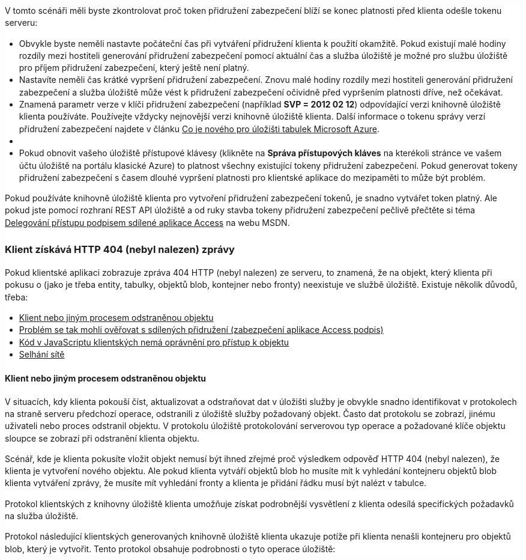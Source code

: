 V tomto scénáři měli byste zkontrolovat proč token přidružení zabezpečení blíží se konec platnosti před klienta odešle tokenu serveru:

- Obvykle byste neměli nastavte počáteční čas při vytváření přidružení klienta k použití okamžitě. Pokud existují malé hodiny rozdíly mezi hostiteli generování přidružení zabezpečení pomocí aktuální čas a služba úložiště je možné pro službu úložiště pro příjem přidružení zabezpečení, který ještě není platný.
- Nastavíte neměli čas krátké vypršení přidružení zabezpečení. Znovu malé hodiny rozdíly mezi hostiteli generování přidružení zabezpečení a služba úložiště může vést k přidružení zabezpečení očividně před vypršením platnosti dříve, než očekávat.
- Znamená parametr verze v klíči přidružení zabezpečení (například **SVP = 2012 02 12**) odpovídající verzi knihovně úložiště klienta používáte. Používejte vždycky nejnovější verzi knihovně úložiště klienta. Další informace o tokenu správy verzí přidružení zabezpečení najdete v článku [Co je nového pro úložišti tabulek Microsoft Azure](http://blogs.msdn.com/b/windowsazurestorage/archive/2014/05/14/what-s-new-for-microsoft-azure-storage-at-teched-2014.aspx).
- 
- Pokud obnovit vašeho úložiště přístupové klávesy (klikněte na **Správa přístupových kláves** na kterékoli stránce ve vašem účtu úložiště na portálu klasické Azure) to platnost všechny existující tokeny přidružení zabezpečení. Pokud generovat tokeny přidružení zabezpečení s časem dlouhé vypršení platnosti pro klientské aplikace do mezipaměti to může být problém.

Pokud používáte knihovně úložiště klienta pro vytvoření přidružení zabezpečení tokenů, je snadno vytvářet token platný. Ale pokud jste pomocí rozhraní REST API úložiště a od ruky stavba tokeny přidružení zabezpečení pečlivě přečtěte si téma <a href="http://msdn.microsoft.com/library/azure/ee395415.aspx" target="_blank">Delegování přístupu podpisem sdílené aplikace Access</a> na webu MSDN.

### <a name="the-client-is-receiving-404-messages"></a>Klient získává HTTP 404 (nebyl nalezen) zprávy
Pokud klientské aplikaci zobrazuje zpráva 404 HTTP (nebyl nalezen) ze serveru, to znamená, že na objekt, který klienta při pokusu o (jako je třeba entity, tabulky, objektů blob, kontejner nebo fronty) neexistuje ve službě úložiště. Existuje několik důvodů, třeba:

- [Klient nebo jiným procesem odstraněnou objektu]
- [Problém se tak mohli ověřovat s sdílených přidružení (zabezpečení aplikace Access podpis)]
- [Kód v JavaScriptu klientských nemá oprávnění pro přístup k objektu]
- [Selhání sítě]

#### <a name="client-previously-deleted-the-object"></a>Klient nebo jiným procesem odstraněnou objektu
V situacích, kdy klienta pokouší číst, aktualizovat a odstraňovat dat v úložišti služby je obvykle snadno identifikovat v protokolech na straně serveru předchozí operace, odstranili z úložiště služby požadovaný objekt. Často dat protokolu se zobrazí, jinému uživateli nebo proces odstranil objektu. V protokolu úložiště protokolování serverovou typ operace a požadované klíče objektu sloupce se zobrazí při odstranění klienta objektu.

Scénář, kde je klienta pokusíte vložit objekt nemusí být ihned zřejmé proč výsledkem odpověď HTTP 404 (nebyl nalezen), že klienta je vytvoření nového objektu. Ale pokud klienta vytváří objektů blob ho musíte mít k vyhledání kontejneru objektů blob klienta vytváření zprávy, že musíte mít vyhledání fronty a klienta je přidání řádku musí být nalézt v tabulce.

Protokol klientských z knihovny úložiště klienta umožňuje získat podrobnější vysvětlení z klienta odesílá specifických požadavků na služba úložiště.

Protokol následující klientských generovaných knihovně úložiště klienta ukazuje potíže při klienta nenašli kontejneru pro objektů blob, který je vytvořit. Tento protokol obsahuje podrobnosti o tyto operace úložiště:


[Úvod]: #introduction
[Uspořádání této příručce]: #how-this-guide-is-organized
[Sledování úložiště služby]: #monitoring-your-storage-service
[Sledování stavu služeb]: #monitoring-service-health
[Sledování kapacity]: #monitoring-capacity
[Sledování dostupnosti]: #monitoring-availability
[Sledování výkonu]: #monitoring-performance
[Diagnostika problémů s úložiště]: #diagnosing-storage-issues
[Service zdravotní problémy]: #service-health-issues
[Problémy s výkonem]: #performance-issues
[Diagnostikování chyby]: #diagnosing-errors
[Problémy emulátoru úložiště]: #storage-emulator-issues
[Nástroje protokolování úložiště]: #storage-logging-tools
[Pomocí nástroje protokolování sítě]: #using-network-logging-tools
[Trasování začátku do konce]: #end-to-end-tracing
[Srovnávací dat protokolu]: #correlating-log-data
[Žádost o ID klienta]: #client-request-id
[ID požadavku serveru]: #server-request-id
[Časová razítka]: #timestamps
[Pokyny pro řešení potíží]: #troubleshooting-guidance
[Metriky jsou zobrazeny vysoké AverageE2ELatency zhoršeným AverageServerLatency]: #metrics-show-high-AverageE2ELatency-and-low-AverageServerLatency
[Metriky zobrazit zhoršeným AverageE2ELatency a nízké AverageServerLatency ale klienta dochází vysokou latencí]: #metrics-show-low-AverageE2ELatency-and-low-AverageServerLatency
[Metriky zobrazit vysoké AverageServerLatency]: #metrics-show-high-AverageServerLatency
[Jste zaznamenali neočekávané zpožděním při doručení zprávy ve frontě]: #you-are-experiencing-unexpected-delays-in-message-delivery
[Metriky zobrazit zvýšení v PercentThrottlingError]: #metrics-show-an-increase-in-PercentThrottlingError
[Přechodné zvýšení PercentThrottlingError]: #transient-increase-in-PercentThrottlingError
[Trvalé zvýšení PercentThrottlingError chyby]: #permanent-increase-in-PercentThrottlingError
[Metriky zobrazit zvýšení v PercentTimeoutError]: #metrics-show-an-increase-in-PercentTimeoutError
[Metriky zobrazit zvýšení v PercentNetworkError]: #metrics-show-an-increase-in-PercentNetworkError
[Klient získává 403 HTTP (zakázáno) zprávy]: #the-client-is-receiving-403-messages
[Klient získává HTTP 404 (nebyl nalezen) zprávy]: #the-client-is-receiving-404-messages
[Klient nebo jiným procesem odstraněnou objektu]: #client-previously-deleted-the-object
[Problém se tak mohli ověřovat s sdílených přidružení (zabezpečení aplikace Access podpis)]: #SAS-authorization-issue
[Kód v JavaScriptu klientských nemá oprávnění pro přístup k objektu]: #JavaScript-code-does-not-have-permission
[Selhání sítě]: #network-failure
[Klient získává 409 HTTP (konflikt) zprávy]: #the-client-is-receiving-409-messages
[Metriky zobrazení zhoršeným PercentSuccess nebo analýzy protokolu položky mají operace se stavem ClientOtherErrors]: #metrics-show-low-percent-success
[Kapacita metriky zobrazit neočekávané zvýšení využití kapacitu úložiště]: #capacity-metrics-show-an-unexpected-increase
[Jste zaznamenali neočekávané restartování virtuálních počítačích, které mají velkého počtu připojených VHD]: #you-are-experiencing-unexpected-reboots
[Problém nastane pomocí emulátoru úložiště pro vývoj nebo test]: #your-issue-arises-from-using-the-storage-emulator
[Funkce "X" nefunguje v emulátoru úložiště]: #feature-X-is-not-working
[Chyba "hodnotu pro jedno ze záhlaví HTTP není ve správném formátu" při použití emulátoru úložiště]: #error-HTTP-header-not-correct-format
[Spuštění emulátoru úložiště vyžaduje oprávnění správce]: #storage-emulator-requires-administrative-privileges
[Dochází k potíže s instalací Azure SDK pro .NET]: #you-are-encountering-problems-installing-the-Windows-Azure-SDK
[Máte jiný problém se službou úložiště]: #you-have-a-different-issue-with-a-storage-service
[Dodatky]: #appendices
[Dodatek 1: Použití Fiddler k zaznamenání přenosy protokolu HTTP a HTTPS]: #appendix-1
[Dodatek 2: Použití Wireshark k zaznamenání v síti]: #appendix-2
[Dodatek 3: Pomocí analyzátoru zprávy Microsoft k zaznamenání v síti]: #appendix-3
[Dodatek 4: Pomocí aplikace Excel a zobrazovat metriky protokolování údajů]: #appendix-4
[Dodatek 5: Sledování pomocí aplikace přehledy pro týmovou Visual Studio]: #appendix-5
[1]: ./media/storage-monitoring-diagnosing-troubleshooting-classic-portal/overview.png
[2]: ./media/storage-monitoring-diagnosing-troubleshooting-classic-portal/portal-screenshot.png
[3]: ./media/storage-monitoring-diagnosing-troubleshooting-classic-portal/hour-minute-metrics.png
[4]: ./media/storage-monitoring-diagnosing-troubleshooting-classic-portal/high-e2e-latency.png
[5]: ./media/storage-monitoring-diagnosing-troubleshooting-classic-portal/fiddler-screenshot.png
[6]: ./media/storage-monitoring-diagnosing-troubleshooting-classic-portal/wireshark-screenshot-1.png
[7]: ./media/storage-monitoring-diagnosing-troubleshooting-classic-portal/wireshark-screenshot-2.png
[8]: ./media/storage-monitoring-diagnosing-troubleshooting-classic-portal/wireshark-screenshot-3.png
[9]: ./media/storage-monitoring-diagnosing-troubleshooting-classic-portal/mma-screenshot-1.png
[10]: ./media/storage-monitoring-diagnosing-troubleshooting-classic-portal/mma-screenshot-2.png